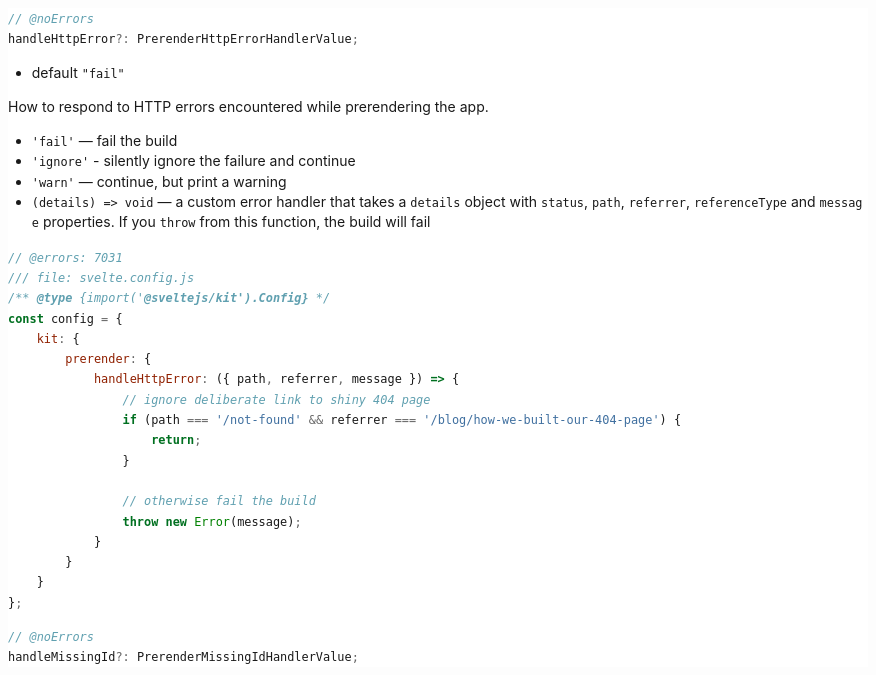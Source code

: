 </div>
</div>
<div class="ts-block-property">

```ts
// @noErrors
handleHttpError?: PrerenderHttpErrorHandlerValue;
```

<div class="ts-block-property-details">

<div class="ts-block-property-bullets">

- <span class="tag">default</span> `"fail"`

</div>

How to respond to HTTP errors encountered while prerendering the app.

- `'fail'` — fail the build
- `'ignore'` - silently ignore the failure and continue
- `'warn'` — continue, but print a warning
- `(details) => void` — a custom error handler that takes a `details` object with `status`, `path`, `referrer`, `referenceType` and `message` properties. If you `throw` from this function, the build will fail

```js
// @errors: 7031
/// file: svelte.config.js
/** @type {import('@sveltejs/kit').Config} */
const config = {
	kit: {
		prerender: {
			handleHttpError: ({ path, referrer, message }) => {
				// ignore deliberate link to shiny 404 page
				if (path === '/not-found' && referrer === '/blog/how-we-built-our-404-page') {
					return;
				}

				// otherwise fail the build
				throw new Error(message);
			}
		}
	}
};
```

</div>
</div>
<div class="ts-block-property">

```ts
// @noErrors
handleMissingId?: PrerenderMissingIdHandlerValue;
```

<div class="ts-block-property-details">
